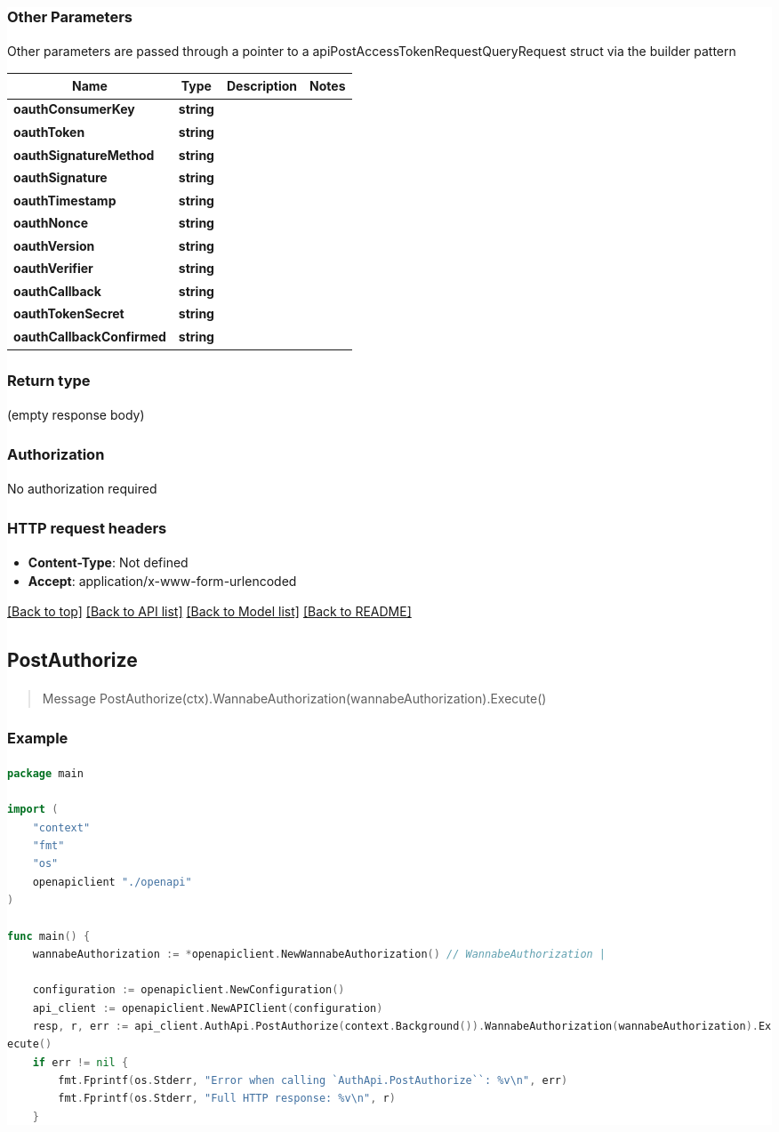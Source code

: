 ### Other Parameters

Other parameters are passed through a pointer to a apiPostAccessTokenRequestQueryRequest struct via the builder pattern


Name | Type | Description  | Notes
------------- | ------------- | ------------- | -------------
 **oauthConsumerKey** | **string** |  | 
 **oauthToken** | **string** |  | 
 **oauthSignatureMethod** | **string** |  | 
 **oauthSignature** | **string** |  | 
 **oauthTimestamp** | **string** |  | 
 **oauthNonce** | **string** |  | 
 **oauthVersion** | **string** |  | 
 **oauthVerifier** | **string** |  | 
 **oauthCallback** | **string** |  | 
 **oauthTokenSecret** | **string** |  | 
 **oauthCallbackConfirmed** | **string** |  | 

### Return type

 (empty response body)

### Authorization

No authorization required

### HTTP request headers

- **Content-Type**: Not defined
- **Accept**: application/x-www-form-urlencoded

[[Back to top]](#) [[Back to API list]](../README.md#documentation-for-api-endpoints)
[[Back to Model list]](../README.md#documentation-for-models)
[[Back to README]](../README.md)


## PostAuthorize

> Message PostAuthorize(ctx).WannabeAuthorization(wannabeAuthorization).Execute()



### Example

```go
package main

import (
    "context"
    "fmt"
    "os"
    openapiclient "./openapi"
)

func main() {
    wannabeAuthorization := *openapiclient.NewWannabeAuthorization() // WannabeAuthorization | 

    configuration := openapiclient.NewConfiguration()
    api_client := openapiclient.NewAPIClient(configuration)
    resp, r, err := api_client.AuthApi.PostAuthorize(context.Background()).WannabeAuthorization(wannabeAuthorization).Execute()
    if err != nil {
        fmt.Fprintf(os.Stderr, "Error when calling `AuthApi.PostAuthorize``: %v\n", err)
        fmt.Fprintf(os.Stderr, "Full HTTP response: %v\n", r)
    }
```